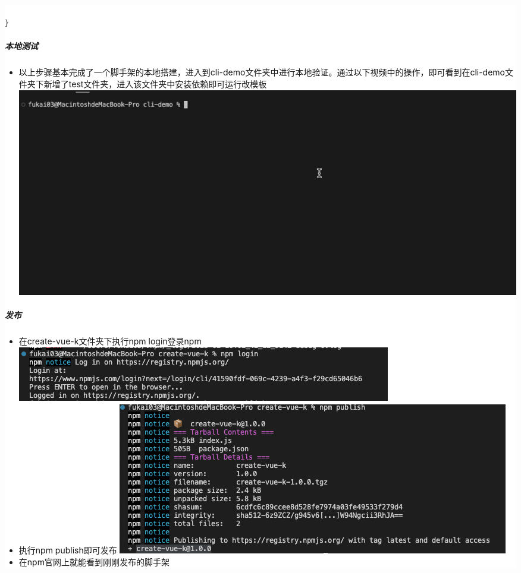 ```js

}
```

#####  本地测试
* 以上步骤基本完成了一个脚手架的本地搭建，进入到cli-demo文件夹中进行本地验证。通过以下视频中的操作，即可看到在cli-demo文件夹下新增了test文件夹，进入该文件夹中安装依赖即可运行改模板
![gif2](images/image_3.gif)
#####  发布
* 在create-vue-k文件夹下执行npm login登录npm
![图片4](images/image_4.png)
* 执行npm publish即可发布
![image5](images/image_5.png)
* 在npm官网上就能看到刚刚发布的脚手架
